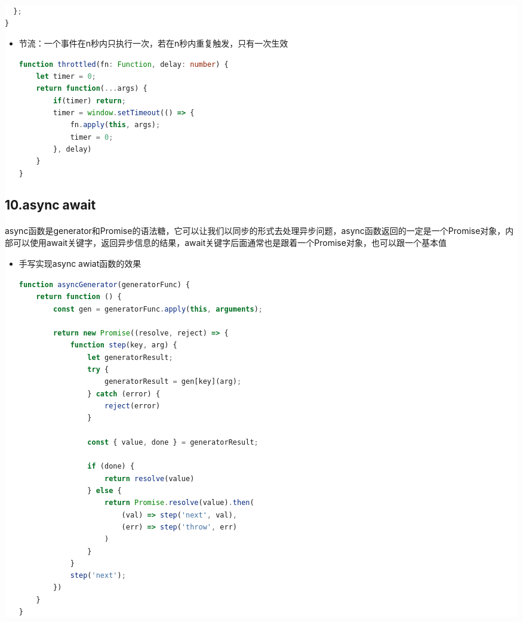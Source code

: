  ```ts
    };
  }
  ```

- 节流：一个事件在n秒内只执行一次，若在n秒内重复触发，只有一次生效

  ```ts
  function throttled(fn: Function, delay: number) {
      let timer = 0;
      return function(...args) {
          if(timer) return;
          timer = window.setTimeout(() => {
              fn.apply(this, args);
              timer = 0;
          }, delay)
      }
  }
  ```


## 10.async await

async函数是generator和Promise的语法糖，它可以让我们以同步的形式去处理异步问题，async函数返回的一定是一个Promise对象，内部可以使用await关键字，返回异步信息的结果，await关键字后面通常也是跟着一个Promise对象，也可以跟一个基本值

- 手写实现async awiat函数的效果

  ```js
  function asyncGenerator(generatorFunc) {
      return function () {
          const gen = generatorFunc.apply(this, arguments);
  
          return new Promise((resolve, reject) => {
              function step(key, arg) {
                  let generatorResult;
                  try {
                      generatorResult = gen[key](arg);
                  } catch (error) {
                      reject(error)
                  }
  
                  const { value, done } = generatorResult;
  
                  if (done) {
                      return resolve(value)
                  } else {
                      return Promise.resolve(value).then(
                          (val) => step('next', val),
                          (err) => step('throw', err)
                      )
                  }
              }
              step('next');
          })
      }
  }
  ```
